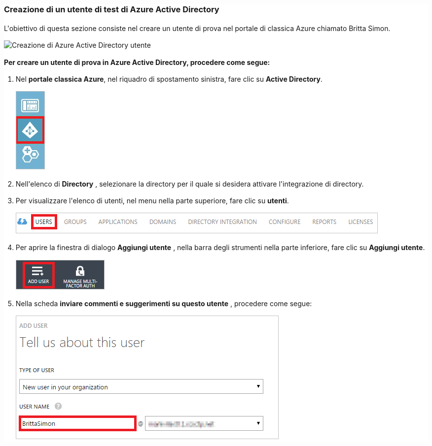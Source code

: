 ### <a name="creating-an-azure-ad-test-user"></a>Creazione di un utente di test di Azure Active Directory
L'obiettivo di questa sezione consiste nel creare un utente di prova nel portale di classica Azure chiamato Britta Simon.



![Creazione di Azure Active Directory utente][20]

**Per creare un utente di prova in Azure Active Directory, procedere come segue:**

1. Nel **portale classica Azure**, nel riquadro di spostamento sinistra, fare clic su **Active Directory**.

    ![Creazione di un utente di test di Azure Active Directory](./media/active-directory-saas-yardielearning-tutorial/create_aaduser_09.png) 

2. Nell'elenco di **Directory** , selezionare la directory per il quale si desidera attivare l'integrazione di directory.

3. Per visualizzare l'elenco di utenti, nel menu nella parte superiore, fare clic su **utenti**.

    ![Creazione di un utente di test di Azure Active Directory](./media/active-directory-saas-yardielearning-tutorial/create_aaduser_03.png) 

4. Per aprire la finestra di dialogo **Aggiungi utente** , nella barra degli strumenti nella parte inferiore, fare clic su **Aggiungi utente**.

    ![Creazione di un utente di test di Azure Active Directory](./media/active-directory-saas-yardielearning-tutorial/create_aaduser_04.png) 

5. Nella scheda **inviare commenti e suggerimenti su questo utente** , procedere come segue:

    ![Creazione di un utente di test di Azure Active Directory](./media/active-directory-saas-yardielearning-tutorial/create_aaduser_05.png) 


[1]: ./media/active-directory-saas-yardielearning-tutorial/tutorial_general_01.png
[2]: ./media/active-directory-saas-yardielearning-tutorial/tutorial_general_02.png
[3]: ./media/active-directory-saas-yardielearning-tutorial/tutorial_general_03.png
[4]: ./media/active-directory-saas-yardielearning-tutorial/tutorial_general_04.png
[6]: ./media/active-directory-saas-yardielearning-tutorial/tutorial_general_05.png
[10]: ./media/active-directory-saas-yardielearning-tutorial/tutorial_general_06.png
[11]: ./media/active-directory-saas-yardielearning-tutorial/tutorial_general_07.png
[20]: ./media/active-directory-saas-yardielearning-tutorial/tutorial_general_100.png
[200]: ./media/active-directory-saas-yardielearning-tutorial/tutorial_general_200.png
[201]: ./media/active-directory-saas-yardielearning-tutorial/tutorial_general_201.png
[203]: ./media/active-directory-saas-yardielearning-tutorial/tutorial_general_203.png
[204]: ./media/active-directory-saas-yardielearning-tutorial/tutorial_general_204.png
[205]: ./media/active-directory-saas-yardielearning-tutorial/tutorial_general_205.png